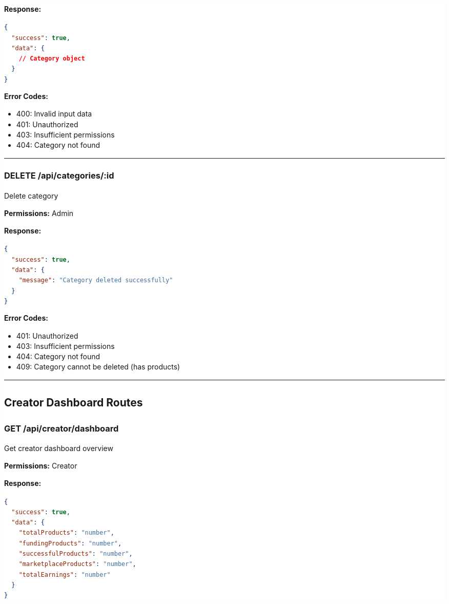 **Response:**
```json
{
  "success": true,
  "data": {
    // Category object
  }
}
```

**Error Codes:**
- 400: Invalid input data
- 401: Unauthorized
- 403: Insufficient permissions
- 404: Category not found

---

### DELETE /api/categories/:id
Delete category

**Permissions:** Admin

**Response:**
```json
{
  "success": true,
  "data": {
    "message": "Category deleted successfully"
  }
}
```

**Error Codes:**
- 401: Unauthorized
- 403: Insufficient permissions
- 404: Category not found
- 409: Category cannot be deleted (has products)

---

## Creator Dashboard Routes

### GET /api/creator/dashboard
Get creator dashboard overview

**Permissions:** Creator

**Response:**
```json
{
  "success": true,
  "data": {
    "totalProducts": "number",
    "fundingProducts": "number",
    "successfulProducts": "number",
    "marketplaceProducts": "number",
    "totalEarnings": "number"
  }
}
```
